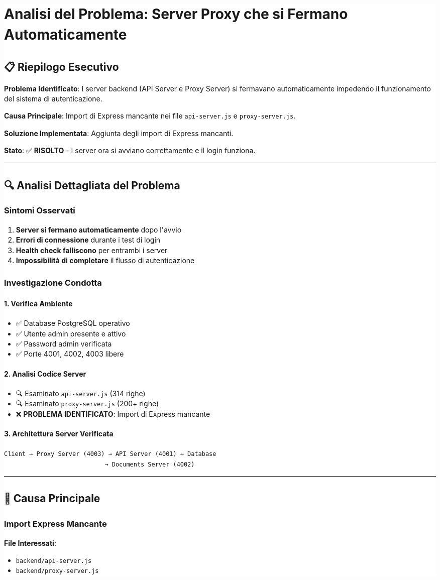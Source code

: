 # Analisi del Problema: Server Proxy che si Fermano Automaticamente

## 📋 Riepilogo Esecutivo

**Problema Identificato**: I server backend (API Server e Proxy Server) si fermavano automaticamente impedendo il funzionamento del sistema di autenticazione.

**Causa Principale**: Import di Express mancante nei file `api-server.js` e `proxy-server.js`.

**Soluzione Implementata**: Aggiunta degli import di Express mancanti.

**Stato**: ✅ **RISOLTO** - I server ora si avviano correttamente e il login funziona.

---

## 🔍 Analisi Dettagliata del Problema

### Sintomi Osservati

1. **Server si fermano automaticamente** dopo l'avvio
2. **Errori di connessione** durante i test di login
3. **Health check falliscono** per entrambi i server
4. **Impossibilità di completare** il flusso di autenticazione

### Investigazione Condotta

#### 1. Verifica Ambiente
- ✅ Database PostgreSQL operativo
- ✅ Utente admin presente e attivo
- ✅ Password admin verificata
- ✅ Porte 4001, 4002, 4003 libere

#### 2. Analisi Codice Server
- 🔍 Esaminato `api-server.js` (314 righe)
- 🔍 Esaminato `proxy-server.js` (200+ righe)
- ❌ **PROBLEMA IDENTIFICATO**: Import di Express mancante

#### 3. Architettura Server Verificata
```
Client → Proxy Server (4003) → API Server (4001) ↔ Database
                            → Documents Server (4002)
```

---

## 🐛 Causa Principale

### Import Express Mancante

**File Interessati**:
- `backend/api-server.js`
- `backend/proxy-server.js`
